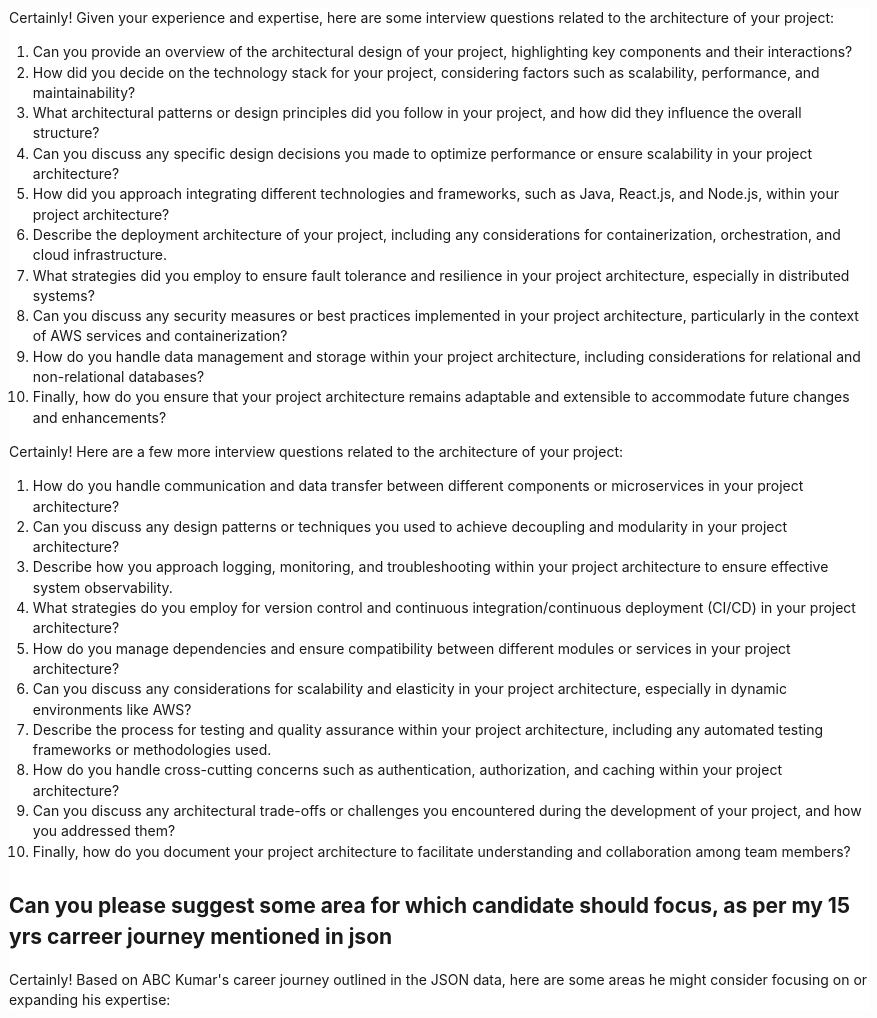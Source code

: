 Certainly! Given your experience and expertise, here are some interview questions related to the architecture of your project:

1. Can you provide an overview of the architectural design of your project, highlighting key components and their interactions?
2. How did you decide on the technology stack for your project, considering factors such as scalability, performance, and maintainability?
3. What architectural patterns or design principles did you follow in your project, and how did they influence the overall structure?
4. Can you discuss any specific design decisions you made to optimize performance or ensure scalability in your project architecture?
5. How did you approach integrating different technologies and frameworks, such as Java, React.js, and Node.js, within your project architecture?
6. Describe the deployment architecture of your project, including any considerations for containerization, orchestration, and cloud infrastructure.
7. What strategies did you employ to ensure fault tolerance and resilience in your project architecture, especially in distributed systems?
8. Can you discuss any security measures or best practices implemented in your project architecture, particularly in the context of AWS services and containerization?
9. How do you handle data management and storage within your project architecture, including considerations for relational and non-relational databases?
10. Finally, how do you ensure that your project architecture remains adaptable and extensible to accommodate future changes and enhancements?

Certainly! Here are a few more interview questions related to the architecture of your project:

1. How do you handle communication and data transfer between different components or microservices in your project architecture?
2. Can you discuss any design patterns or techniques you used to achieve decoupling and modularity in your project architecture?
3. Describe how you approach logging, monitoring, and troubleshooting within your project architecture to ensure effective system observability.
4. What strategies do you employ for version control and continuous integration/continuous deployment (CI/CD) in your project architecture?
5. How do you manage dependencies and ensure compatibility between different modules or services in your project architecture?
6. Can you discuss any considerations for scalability and elasticity in your project architecture, especially in dynamic environments like AWS?
7. Describe the process for testing and quality assurance within your project architecture, including any automated testing frameworks or methodologies used.
8. How do you handle cross-cutting concerns such as authentication, authorization, and caching within your project architecture?
9. Can you discuss any architectural trade-offs or challenges you encountered during the development of your project, and how you addressed them?
10. Finally, how do you document your project architecture to facilitate understanding and collaboration among team members?

## Can you please suggest some area for which candidate should focus, as per my 15 yrs carreer journey mentioned in json

Certainly! Based on ABC Kumar's career journey outlined in the JSON data, here are some areas he might consider focusing on or expanding his expertise:

